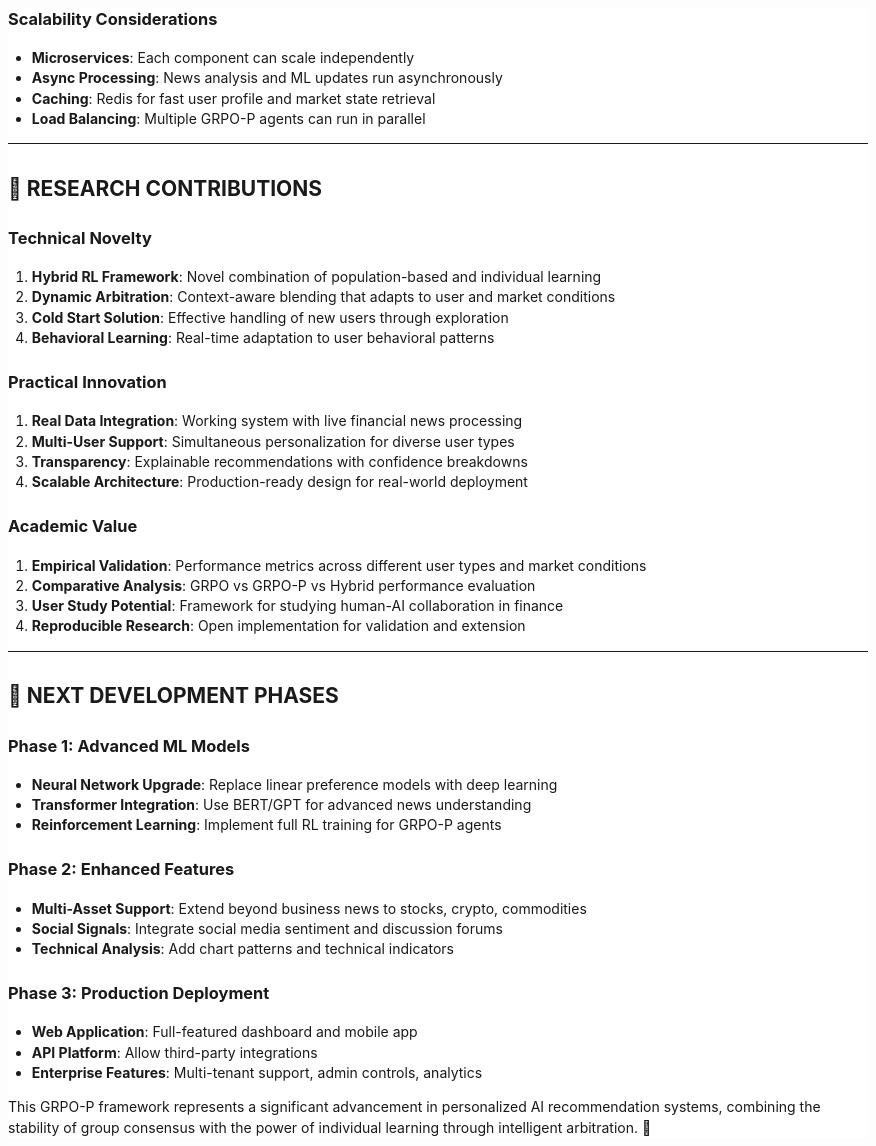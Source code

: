 
### **Scalability Considerations**
- **Microservices**: Each component can scale independently
- **Async Processing**: News analysis and ML updates run asynchronously  
- **Caching**: Redis for fast user profile and market state retrieval
- **Load Balancing**: Multiple GRPO-P agents can run in parallel

---

## 🎉 **RESEARCH CONTRIBUTIONS**

### **Technical Novelty**
1. **Hybrid RL Framework**: Novel combination of population-based and individual learning
2. **Dynamic Arbitration**: Context-aware blending that adapts to user and market conditions
3. **Cold Start Solution**: Effective handling of new users through exploration
4. **Behavioral Learning**: Real-time adaptation to user behavioral patterns

### **Practical Innovation**
1. **Real Data Integration**: Working system with live financial news processing
2. **Multi-User Support**: Simultaneous personalization for diverse user types
3. **Transparency**: Explainable recommendations with confidence breakdowns
4. **Scalable Architecture**: Production-ready design for real-world deployment

### **Academic Value**
1. **Empirical Validation**: Performance metrics across different user types and market conditions
2. **Comparative Analysis**: GRPO vs GRPO-P vs Hybrid performance evaluation
3. **User Study Potential**: Framework for studying human-AI collaboration in finance
4. **Reproducible Research**: Open implementation for validation and extension

---

## 🚀 **NEXT DEVELOPMENT PHASES**

### **Phase 1: Advanced ML Models**
- **Neural Network Upgrade**: Replace linear preference models with deep learning
- **Transformer Integration**: Use BERT/GPT for advanced news understanding
- **Reinforcement Learning**: Implement full RL training for GRPO-P agents

### **Phase 2: Enhanced Features**
- **Multi-Asset Support**: Extend beyond business news to stocks, crypto, commodities
- **Social Signals**: Integrate social media sentiment and discussion forums
- **Technical Analysis**: Add chart patterns and technical indicators

### **Phase 3: Production Deployment**
- **Web Application**: Full-featured dashboard and mobile app
- **API Platform**: Allow third-party integrations
- **Enterprise Features**: Multi-tenant support, admin controls, analytics

This GRPO-P framework represents a significant advancement in personalized AI recommendation systems, combining the stability of group consensus with the power of individual learning through intelligent arbitration. 🎯
